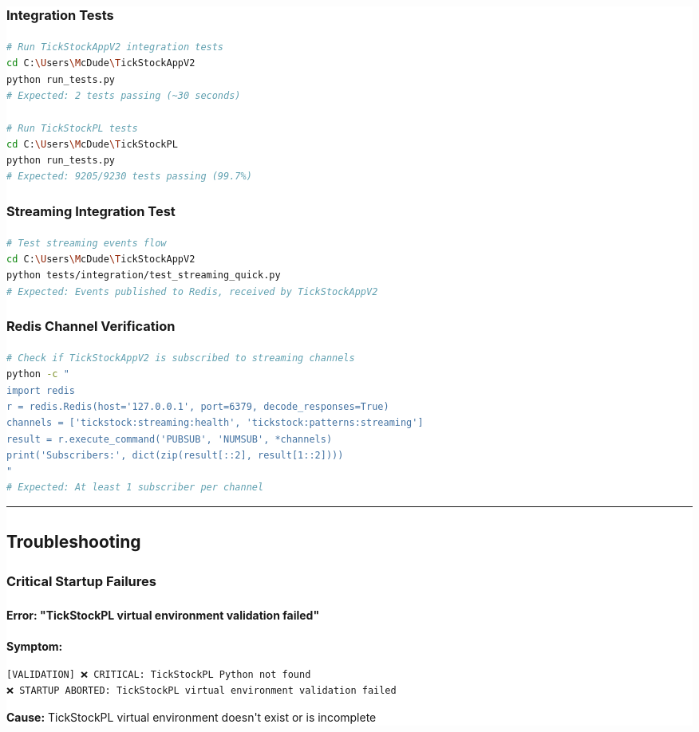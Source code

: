 ### Integration Tests

```bash
# Run TickStockAppV2 integration tests
cd C:\Users\McDude\TickStockAppV2
python run_tests.py
# Expected: 2 tests passing (~30 seconds)

# Run TickStockPL tests
cd C:\Users\McDude\TickStockPL
python run_tests.py
# Expected: 9205/9230 tests passing (99.7%)
```

### Streaming Integration Test

```bash
# Test streaming events flow
cd C:\Users\McDude\TickStockAppV2
python tests/integration/test_streaming_quick.py
# Expected: Events published to Redis, received by TickStockAppV2
```

### Redis Channel Verification

```bash
# Check if TickStockAppV2 is subscribed to streaming channels
python -c "
import redis
r = redis.Redis(host='127.0.0.1', port=6379, decode_responses=True)
channels = ['tickstock:streaming:health', 'tickstock:patterns:streaming']
result = r.execute_command('PUBSUB', 'NUMSUB', *channels)
print('Subscribers:', dict(zip(result[::2], result[1::2])))
"
# Expected: At least 1 subscriber per channel
```

---

## Troubleshooting

### Critical Startup Failures

#### Error: "TickStockPL virtual environment validation failed"

**Symptom:**
```
[VALIDATION] ❌ CRITICAL: TickStockPL Python not found
❌ STARTUP ABORTED: TickStockPL virtual environment validation failed
```

**Cause:** TickStockPL virtual environment doesn't exist or is incomplete
